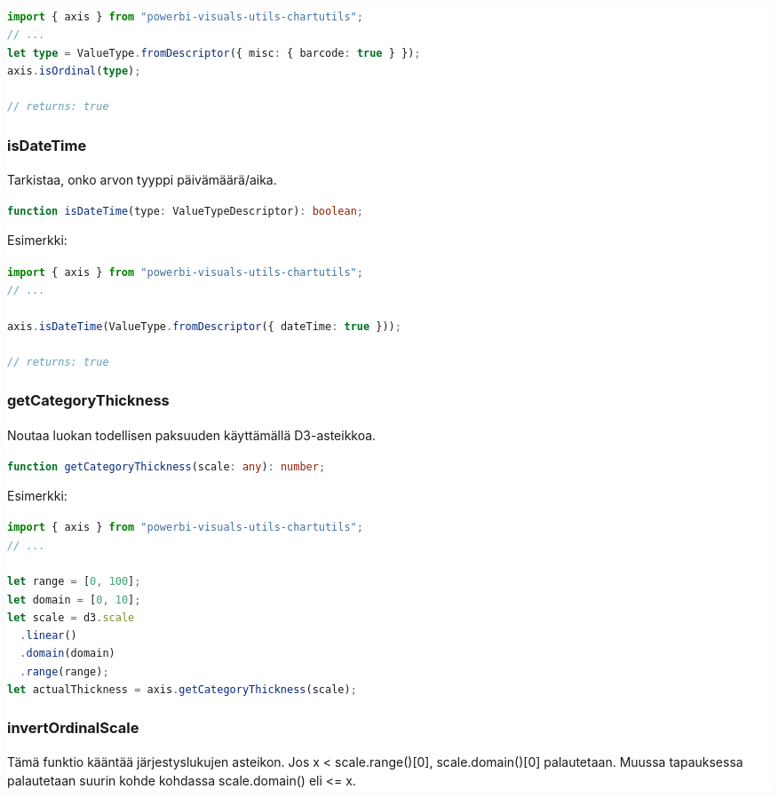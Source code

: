 ```typescript
import { axis } from "powerbi-visuals-utils-chartutils";
// ...
let type = ValueType.fromDescriptor({ misc: { barcode: true } });
axis.isOrdinal(type);

// returns: true
```

### <a name="isdatetime"></a>isDateTime

Tarkistaa, onko arvon tyyppi päivämäärä/aika.

```typescript
function isDateTime(type: ValueTypeDescriptor): boolean;
```

Esimerkki:

```typescript
import { axis } from "powerbi-visuals-utils-chartutils";
// ...

axis.isDateTime(ValueType.fromDescriptor({ dateTime: true }));

// returns: true
```

### <a name="getcategorythickness"></a>getCategoryThickness

Noutaa luokan todellisen paksuuden käyttämällä D3-asteikkoa.

```typescript
function getCategoryThickness(scale: any): number;
```

Esimerkki:

```typescript
import { axis } from "powerbi-visuals-utils-chartutils";
// ...

let range = [0, 100];
let domain = [0, 10];
let scale = d3.scale
  .linear()
  .domain(domain)
  .range(range);
let actualThickness = axis.getCategoryThickness(scale);
```

### <a name="invertordinalscale"></a>invertOrdinalScale

Tämä funktio kääntää järjestyslukujen asteikon. Jos x < scale.range()[0], scale.domain()[0] palautetaan.
Muussa tapauksessa palautetaan suurin kohde kohdassa scale.domain() eli <= x.
